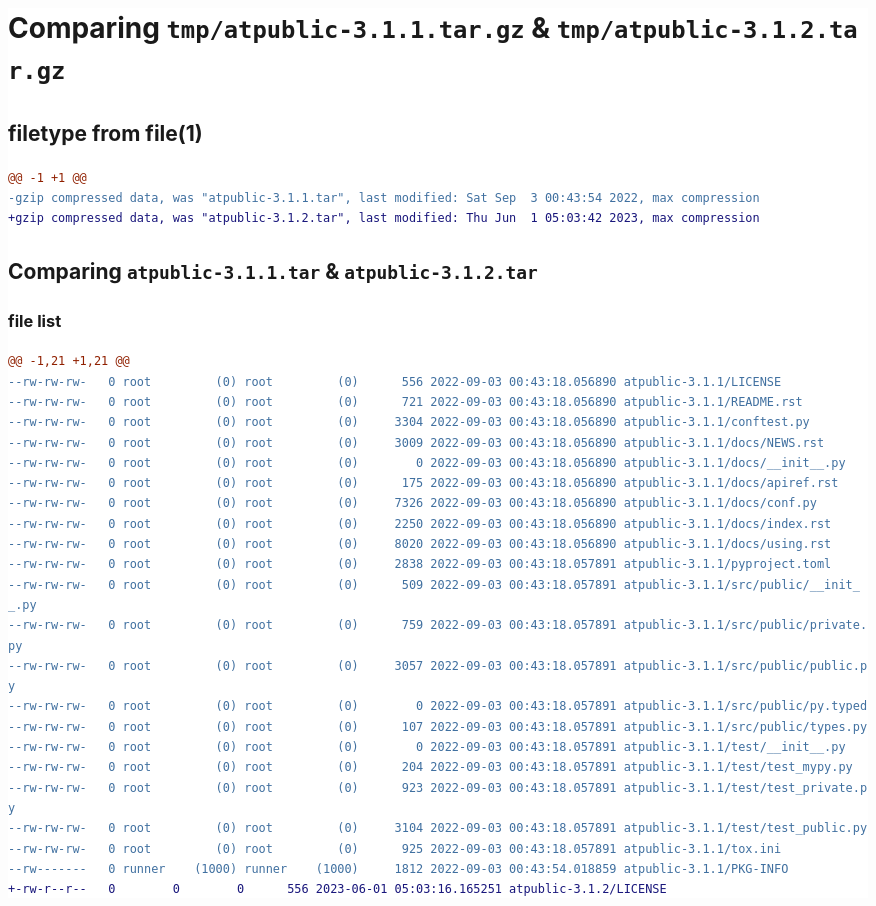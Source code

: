 # Comparing `tmp/atpublic-3.1.1.tar.gz` & `tmp/atpublic-3.1.2.tar.gz`

## filetype from file(1)

```diff
@@ -1 +1 @@
-gzip compressed data, was "atpublic-3.1.1.tar", last modified: Sat Sep  3 00:43:54 2022, max compression
+gzip compressed data, was "atpublic-3.1.2.tar", last modified: Thu Jun  1 05:03:42 2023, max compression
```

## Comparing `atpublic-3.1.1.tar` & `atpublic-3.1.2.tar`

### file list

```diff
@@ -1,21 +1,21 @@
--rw-rw-rw-   0 root         (0) root         (0)      556 2022-09-03 00:43:18.056890 atpublic-3.1.1/LICENSE
--rw-rw-rw-   0 root         (0) root         (0)      721 2022-09-03 00:43:18.056890 atpublic-3.1.1/README.rst
--rw-rw-rw-   0 root         (0) root         (0)     3304 2022-09-03 00:43:18.056890 atpublic-3.1.1/conftest.py
--rw-rw-rw-   0 root         (0) root         (0)     3009 2022-09-03 00:43:18.056890 atpublic-3.1.1/docs/NEWS.rst
--rw-rw-rw-   0 root         (0) root         (0)        0 2022-09-03 00:43:18.056890 atpublic-3.1.1/docs/__init__.py
--rw-rw-rw-   0 root         (0) root         (0)      175 2022-09-03 00:43:18.056890 atpublic-3.1.1/docs/apiref.rst
--rw-rw-rw-   0 root         (0) root         (0)     7326 2022-09-03 00:43:18.056890 atpublic-3.1.1/docs/conf.py
--rw-rw-rw-   0 root         (0) root         (0)     2250 2022-09-03 00:43:18.056890 atpublic-3.1.1/docs/index.rst
--rw-rw-rw-   0 root         (0) root         (0)     8020 2022-09-03 00:43:18.056890 atpublic-3.1.1/docs/using.rst
--rw-rw-rw-   0 root         (0) root         (0)     2838 2022-09-03 00:43:18.057891 atpublic-3.1.1/pyproject.toml
--rw-rw-rw-   0 root         (0) root         (0)      509 2022-09-03 00:43:18.057891 atpublic-3.1.1/src/public/__init__.py
--rw-rw-rw-   0 root         (0) root         (0)      759 2022-09-03 00:43:18.057891 atpublic-3.1.1/src/public/private.py
--rw-rw-rw-   0 root         (0) root         (0)     3057 2022-09-03 00:43:18.057891 atpublic-3.1.1/src/public/public.py
--rw-rw-rw-   0 root         (0) root         (0)        0 2022-09-03 00:43:18.057891 atpublic-3.1.1/src/public/py.typed
--rw-rw-rw-   0 root         (0) root         (0)      107 2022-09-03 00:43:18.057891 atpublic-3.1.1/src/public/types.py
--rw-rw-rw-   0 root         (0) root         (0)        0 2022-09-03 00:43:18.057891 atpublic-3.1.1/test/__init__.py
--rw-rw-rw-   0 root         (0) root         (0)      204 2022-09-03 00:43:18.057891 atpublic-3.1.1/test/test_mypy.py
--rw-rw-rw-   0 root         (0) root         (0)      923 2022-09-03 00:43:18.057891 atpublic-3.1.1/test/test_private.py
--rw-rw-rw-   0 root         (0) root         (0)     3104 2022-09-03 00:43:18.057891 atpublic-3.1.1/test/test_public.py
--rw-rw-rw-   0 root         (0) root         (0)      925 2022-09-03 00:43:18.057891 atpublic-3.1.1/tox.ini
--rw-------   0 runner    (1000) runner    (1000)     1812 2022-09-03 00:43:54.018859 atpublic-3.1.1/PKG-INFO
+-rw-r--r--   0        0        0      556 2023-06-01 05:03:16.165251 atpublic-3.1.2/LICENSE
```